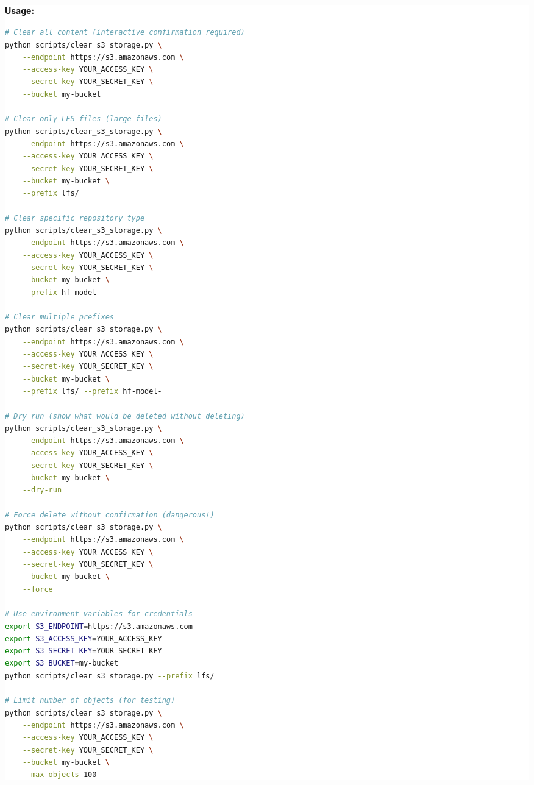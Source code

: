 **Usage:**

```bash
# Clear all content (interactive confirmation required)
python scripts/clear_s3_storage.py \
    --endpoint https://s3.amazonaws.com \
    --access-key YOUR_ACCESS_KEY \
    --secret-key YOUR_SECRET_KEY \
    --bucket my-bucket

# Clear only LFS files (large files)
python scripts/clear_s3_storage.py \
    --endpoint https://s3.amazonaws.com \
    --access-key YOUR_ACCESS_KEY \
    --secret-key YOUR_SECRET_KEY \
    --bucket my-bucket \
    --prefix lfs/

# Clear specific repository type
python scripts/clear_s3_storage.py \
    --endpoint https://s3.amazonaws.com \
    --access-key YOUR_ACCESS_KEY \
    --secret-key YOUR_SECRET_KEY \
    --bucket my-bucket \
    --prefix hf-model-

# Clear multiple prefixes
python scripts/clear_s3_storage.py \
    --endpoint https://s3.amazonaws.com \
    --access-key YOUR_ACCESS_KEY \
    --secret-key YOUR_SECRET_KEY \
    --bucket my-bucket \
    --prefix lfs/ --prefix hf-model-

# Dry run (show what would be deleted without deleting)
python scripts/clear_s3_storage.py \
    --endpoint https://s3.amazonaws.com \
    --access-key YOUR_ACCESS_KEY \
    --secret-key YOUR_SECRET_KEY \
    --bucket my-bucket \
    --dry-run

# Force delete without confirmation (dangerous!)
python scripts/clear_s3_storage.py \
    --endpoint https://s3.amazonaws.com \
    --access-key YOUR_ACCESS_KEY \
    --secret-key YOUR_SECRET_KEY \
    --bucket my-bucket \
    --force

# Use environment variables for credentials
export S3_ENDPOINT=https://s3.amazonaws.com
export S3_ACCESS_KEY=YOUR_ACCESS_KEY
export S3_SECRET_KEY=YOUR_SECRET_KEY
export S3_BUCKET=my-bucket
python scripts/clear_s3_storage.py --prefix lfs/

# Limit number of objects (for testing)
python scripts/clear_s3_storage.py \
    --endpoint https://s3.amazonaws.com \
    --access-key YOUR_ACCESS_KEY \
    --secret-key YOUR_SECRET_KEY \
    --bucket my-bucket \
    --max-objects 100
```
